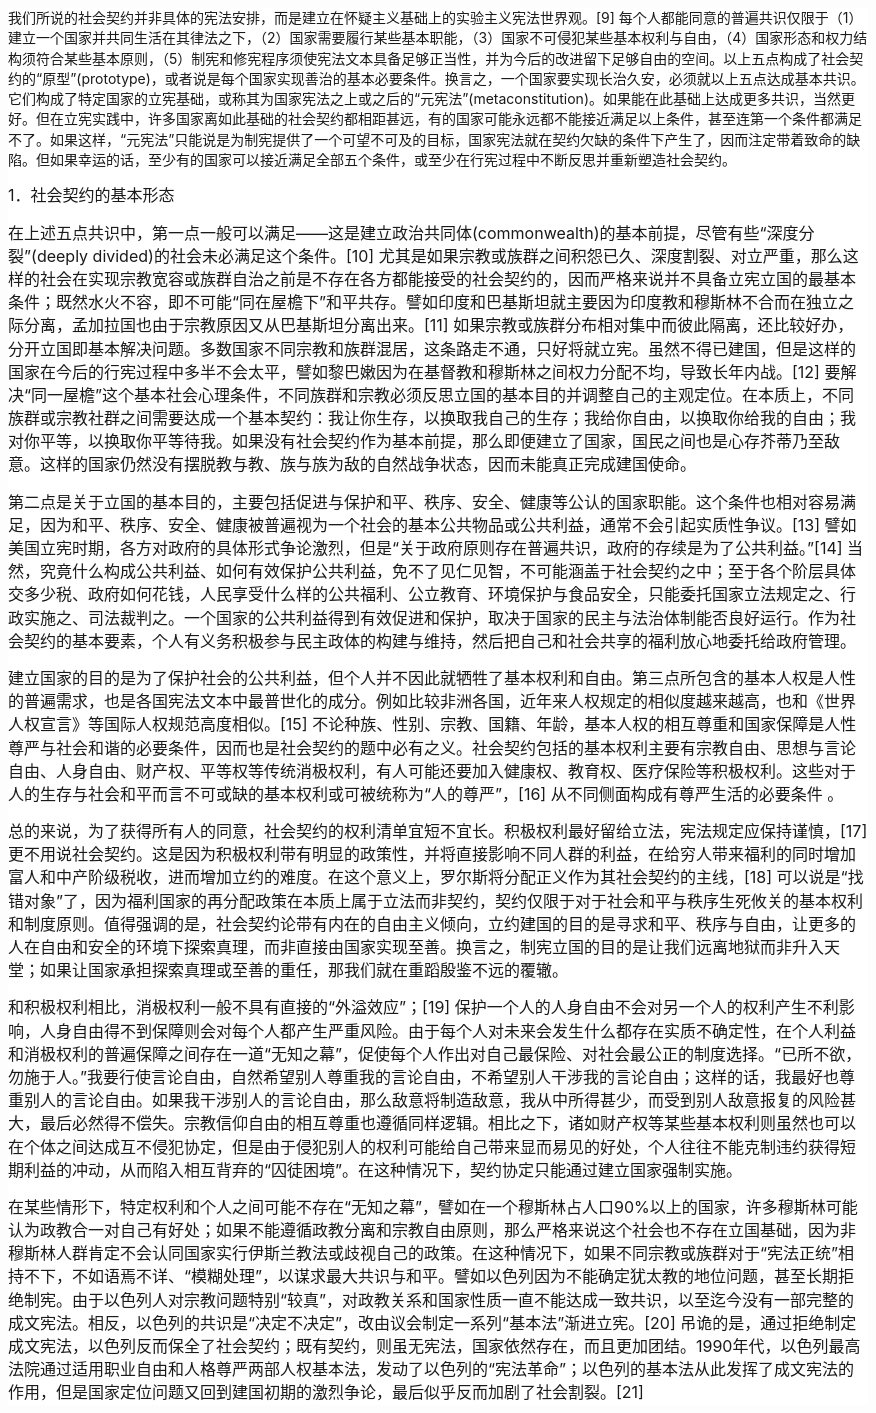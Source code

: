    我们所说的社会契约并非具体的宪法安排，而是建立在怀疑主义基础上的实验主义宪法世界观。[9] 每个人都能同意的普遍共识仅限于（1）建立一个国家并共同生活在其律法之下，（2）国家需要履行某些基本职能，（3）国家不可侵犯某些基本权利与自由，（4）国家形态和权力结构须符合某些基本原则，（5）制宪和修宪程序须使宪法文本具备足够正当性，并为今后的改进留下足够自由的空间。以上五点构成了社会契约的“原型”(prototype)，或者说是每个国家实现善治的基本必要条件。换言之，一个国家要实现长治久安，必须就以上五点达成基本共识。它们构成了特定国家的立宪基础，或称其为国家宪法之上或之后的“元宪法”(metaconstitution)。如果能在此基础上达成更多共识，当然更好。但在立宪实践中，许多国家离如此基础的社会契约都相距甚远，有的国家可能永远都不能接近满足以上条件，甚至连第一个条件都满足不了。如果这样，“元宪法”只能说是为制宪提供了一个可望不可及的目标，国家宪法就在契约欠缺的条件下产生了，因而注定带着致命的缺陷。但如果幸运的话，至少有的国家可以接近满足全部五个条件，或至少在行宪过程中不断反思并重新塑造社会契约。
  </span>
</p>
<p>
<span style="font-size: 12pt;">
   1．社会契约的基本形态
  </span>
</p>
<p>
<span style="font-size: 12pt;">
   在上述五点共识中，第一点一般可以满足——这是建立政治共同体(commonwealth)的基本前提，尽管有些“深度分裂”(deeply divided)的社会未必满足这个条件。[10] 尤其是如果宗教或族群之间积怨已久、深度割裂、对立严重，那么这样的社会在实现宗教宽容或族群自治之前是不存在各方都能接受的社会契约的，因而严格来说并不具备立宪立国的最基本条件；既然水火不容，即不可能“同在屋檐下”和平共存。譬如印度和巴基斯坦就主要因为印度教和穆斯林不合而在独立之际分离，孟加拉国也由于宗教原因又从巴基斯坦分离出来。[11] 如果宗教或族群分布相对集中而彼此隔离，还比较好办，分开立国即基本解决问题。多数国家不同宗教和族群混居，这条路走不通，只好将就立宪。虽然不得已建国，但是这样的国家在今后的行宪过程中多半不会太平，譬如黎巴嫩因为在基督教和穆斯林之间权力分配不均，导致长年内战。[12] 要解决“同一屋檐”这个基本社会心理条件，不同族群和宗教必须反思立国的基本目的并调整自己的主观定位。在本质上，不同族群或宗教社群之间需要达成一个基本契约：我让你生存，以换取我自己的生存；我给你自由，以换取你给我的自由；我对你平等，以换取你平等待我。如果没有社会契约作为基本前提，那么即便建立了国家，国民之间也是心存芥蒂乃至敌意。这样的国家仍然没有摆脱教与教、族与族为敌的自然战争状态，因而未能真正完成建国使命。
  </span>
</p>
<p>
<span style="font-size: 12pt;">
   第二点是关于立国的基本目的，主要包括促进与保护和平、秩序、安全、健康等公认的国家职能。这个条件也相对容易满足，因为和平、秩序、安全、健康被普遍视为一个社会的基本公共物品或公共利益，通常不会引起实质性争议。[13] 譬如美国立宪时期，各方对政府的具体形式争论激烈，但是“关于政府原则存在普遍共识，政府的存续是为了公共利益。”[14] 当然，究竟什么构成公共利益、如何有效保护公共利益，免不了见仁见智，不可能涵盖于社会契约之中；至于各个阶层具体交多少税、政府如何花钱，人民享受什么样的公共福利、公立教育、环境保护与食品安全，只能委托国家立法规定之、行政实施之、司法裁判之。一个国家的公共利益得到有效促进和保护，取决于国家的民主与法治体制能否良好运行。作为社会契约的基本要素，个人有义务积极参与民主政体的构建与维持，然后把自己和社会共享的福利放心地委托给政府管理。
  </span>
</p>
<p>
<span style="font-size: 12pt;">
   建立国家的目的是为了保护社会的公共利益，但个人并不因此就牺牲了基本权利和自由。第三点所包含的基本人权是人性的普遍需求，也是各国宪法文本中最普世化的成分。例如比较非洲各国，近年来人权规定的相似度越来越高，也和《世界人权宣言》等国际人权规范高度相似。[15] 不论种族、性别、宗教、国籍、年龄，基本人权的相互尊重和国家保障是人性尊严与社会和谐的必要条件，因而也是社会契约的题中必有之义。社会契约包括的基本权利主要有宗教自由、思想与言论自由、人身自由、财产权、平等权等传统消极权利，有人可能还要加入健康权、教育权、医疗保险等积极权利。这些对于人的生存与社会和平而言不可或缺的基本权利或可被统称为“人的尊严”，[16] 从不同侧面构成有尊严生活的必要条件 。
  </span>
</p>
<p>
<span style="font-size: 12pt;">
   总的来说，为了获得所有人的同意，社会契约的权利清单宜短不宜长。积极权利最好留给立法，宪法规定应保持谨慎，[17] 更不用说社会契约。这是因为积极权利带有明显的政策性，并将直接影响不同人群的利益，在给穷人带来福利的同时增加富人和中产阶级税收，进而增加立约的难度。在这个意义上，罗尔斯将分配正义作为其社会契约的主线，[18] 可以说是“找错对象”了，因为福利国家的再分配政策在本质上属于立法而非契约，契约仅限于对于社会和平与秩序生死攸关的基本权利和制度原则。值得强调的是，社会契约论带有内在的自由主义倾向，立约建国的目的是寻求和平、秩序与自由，让更多的人在自由和安全的环境下探索真理，而非直接由国家实现至善。换言之，制宪立国的目的是让我们远离地狱而非升入天堂；如果让国家承担探索真理或至善的重任，那我们就在重蹈殷鉴不远的覆辙。
  </span>
</p>
<p>
<span style="font-size: 12pt;">
   和积极权利相比，消极权利一般不具有直接的“外溢效应”；[19] 保护一个人的人身自由不会对另一个人的权利产生不利影响，人身自由得不到保障则会对每个人都产生严重风险。由于每个人对未来会发生什么都存在实质不确定性，在个人利益和消极权利的普遍保障之间存在一道“无知之幕”，促使每个人作出对自己最保险、对社会最公正的制度选择。“已所不欲，勿施于人。”我要行使言论自由，自然希望别人尊重我的言论自由，不希望别人干涉我的言论自由；这样的话，我最好也尊重别人的言论自由。如果我干涉别人的言论自由，那么敌意将制造敌意，我从中所得甚少，而受到别人敌意报复的风险甚大，最后必然得不偿失。宗教信仰自由的相互尊重也遵循同样逻辑。相比之下，诸如财产权等某些基本权利则虽然也可以在个体之间达成互不侵犯协定，但是由于侵犯别人的权利可能给自己带来显而易见的好处，个人往往不能克制违约获得短期利益的冲动，从而陷入相互背弃的“囚徒困境”。在这种情况下，契约协定只能通过建立国家强制实施。
  </span>
</p>
<p>
<span style="font-size: 12pt;">
   在某些情形下，特定权利和个人之间可能不存在“无知之幕”，譬如在一个穆斯林占人口90%以上的国家，许多穆斯林可能认为政教合一对自己有好处；如果不能遵循政教分离和宗教自由原则，那么严格来说这个社会也不存在立国基础，因为非穆斯林人群肯定不会认同国家实行伊斯兰教法或歧视自己的政策。在这种情况下，如果不同宗教或族群对于“宪法正统”相持不下，不如语焉不详、“模糊处理”，以谋求最大共识与和平。譬如以色列因为不能确定犹太教的地位问题，甚至长期拒绝制宪。由于以色列人对宗教问题特别“较真”，对政教关系和国家性质一直不能达成一致共识，以至迄今没有一部完整的成文宪法。相反，以色列的共识是“决定不决定”，改由议会制定一系列“基本法”渐进立宪。[20] 吊诡的是，通过拒绝制定成文宪法，以色列反而保全了社会契约；既有契约，则虽无宪法，国家依然存在，而且更加团结。1990年代，以色列最高法院通过适用职业自由和人格尊严两部人权基本法，发动了以色列的“宪法革命”；以色列的基本法从此发挥了成文宪法的作用，但是国家定位问题又回到建国初期的激烈争论，最后似乎反而加剧了社会割裂。[21]
  </span>